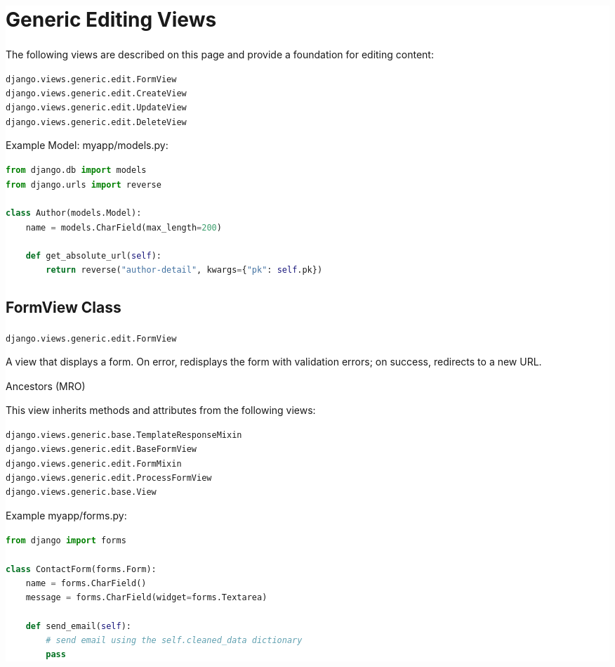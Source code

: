 <link href="https://maxcdn.bootstrapcdn.com/bootstrap/3.3.6/css/bootstrap.min.css" rel="stylesheet"/>

# Generic Editing Views

The following views are described on this page and provide a foundation for editing content:

```python
django.views.generic.edit.FormView
django.views.generic.edit.CreateView
django.views.generic.edit.UpdateView
django.views.generic.edit.DeleteView
```

Example Model: myapp/models.py:

```python
from django.db import models
from django.urls import reverse

class Author(models.Model):
    name = models.CharField(max_length=200)

    def get_absolute_url(self):
        return reverse("author-detail", kwargs={"pk": self.pk})
```

## FormView Class

```python
django.views.generic.edit.FormView
```

A view that displays a form. On error, redisplays the form with validation errors; on success, redirects to a new URL.

Ancestors (MRO)

This view inherits methods and attributes from the following views:

```python
django.views.generic.base.TemplateResponseMixin
django.views.generic.edit.BaseFormView
django.views.generic.edit.FormMixin
django.views.generic.edit.ProcessFormView
django.views.generic.base.View
```

Example myapp/forms.py:

```python
from django import forms

class ContactForm(forms.Form):
    name = forms.CharField()
    message = forms.CharField(widget=forms.Textarea)

    def send_email(self):
        # send email using the self.cleaned_data dictionary
        pass
```
